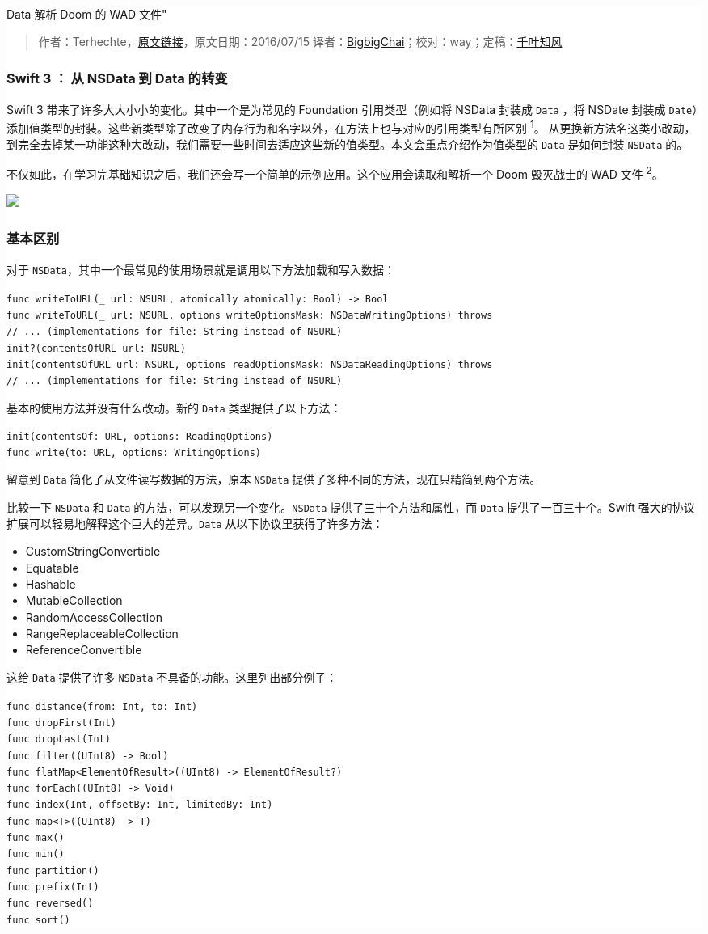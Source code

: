 Data 解析 Doom 的 WAD 文件"

> 作者：Terhechte，[原文链接](http://appventure.me/2016/07/15/swift3-nsdata-data/)，原文日期：2016/07/15
> 译者：[BigbigChai](https://github.com/chaiyixiao)；校对：way；定稿：[千叶知风](http://weibo.com/xiaoxxiao)
  









### Swift 3 ： 从 NSData 到 Data 的转变

Swift 3 带来了许多大大小小的变化。其中一个是为常见的 Foundation 引用类型（例如将 NSData 封装成 `Data` ，将 NSDate 封装成 `Date`）添加值类型的封装。这些新类型除了改变了内存行为和名字以外，在方法上也与对应的引用类型有所区别 <sup><a id="fnr.1" name="fnr.1" class="footref" href="#fn.1">1</a></sup>。 从更换新方法名这类小改动，到完全去掉某一功能这种大改动，我们需要一些时间去适应这些新的值类型。本文会重点介绍作为值类型的 `Data` 是如何封装 `NSData` 的。



不仅如此，在学习完基础知识之后，我们还会写一个简单的示例应用。这个应用会读取和解析一个 Doom 毁灭战士的 WAD 文件 <sup><a id="fnr.2" name="fnr.2" class="footref" href="#fn.2">2</a></sup>。

![](http://appventure.me/img-content/doom.png)

### 基本区别

对于 `NSData`，其中一个最常见的使用场景就是调用以下方法加载和写入数据：

    
    func writeToURL(_ url: NSURL, atomically atomically: Bool) -> Bool
    func writeToURL(_ url: NSURL, options writeOptionsMask: NSDataWritingOptions) throws
    // ... (implementations for file: String instead of NSURL)
    init?(contentsOfURL url: NSURL)
    init(contentsOfURL url: NSURL, options readOptionsMask: NSDataReadingOptions) throws
    // ... (implementations for file: String instead of NSURL)

基本的使用方法并没有什么改动。新的 `Data` 类型提供了以下方法：

    
    init(contentsOf: URL, options: ReadingOptions)
    func write(to: URL, options: WritingOptions)

留意到 `Data` 简化了从文件读写数据的方法，原本 `NSData` 提供了多种不同的方法，现在只精简到两个方法。

比较一下 `NSData` 和 `Data` 的方法，可以发现另一个变化。`NSData` 提供了三十个方法和属性，而 `Data` 提供了一百三十个。Swift 强大的协议扩展可以轻易地解释这个巨大的差异。`Data` 从以下协议里获得了许多方法：

- CustomStringConvertible
- Equatable
- Hashable
- MutableCollection
- RandomAccessCollection
- RangeReplaceableCollection
- ReferenceConvertible

这给 `Data` 提供了许多 `NSData` 不具备的功能。这里列出部分例子：

    
    func distance(from: Int, to: Int)
    func dropFirst(Int)
    func dropLast(Int)
    func filter((UInt8) -> Bool)
    func flatMap<ElementOfResult>((UInt8) -> ElementOfResult?)
    func forEach((UInt8) -> Void)
    func index(Int, offsetBy: Int, limitedBy: Int)
    func map<T>((UInt8) -> T)
    func max()
    func min()
    func partition()
    func prefix(Int)
    func reversed()
    func sort()